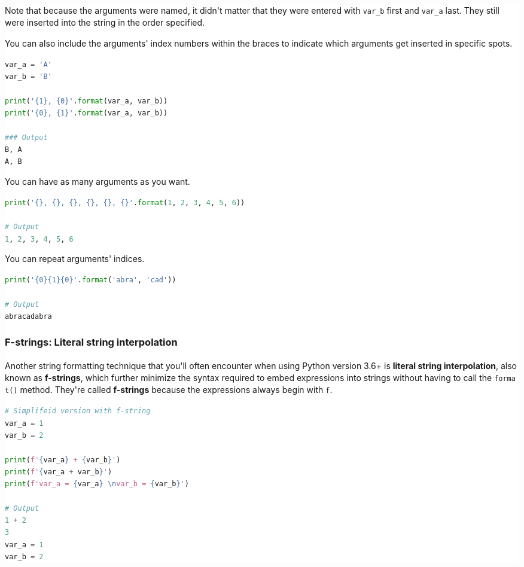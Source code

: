 Note that because the arguments were named, it didn't matter that they were entered with `var_b` first and `var_a` last. They still were inserted into the string in the order specified.

You can also include the arguments' index numbers within the braces to indicate which arguments get inserted in specific spots.

```python
var_a = 'A'
var_b = 'B'

print('{1}, {0}'.format(var_a, var_b))
print('{0}, {1}'.format(var_a, var_b))

### Output
B, A
A, B
```

You can have as many arguments as you want.

```python
print('{}, {}, {}, {}, {}, {}'.format(1, 2, 3, 4, 5, 6))

# Output
1, 2, 3, 4, 5, 6
```

You can repeat arguments' indices.

```python
print('{0}{1}{0}'.format('abra', 'cad'))

# Output
abracadabra
```

### F-strings: Literal string interpolation

Another string formatting technique that you'll often encounter when using Python version 3.6+ is **literal string interpolation**, also known as **f-strings**, which further minimize the syntax required to embed expressions into strings without having to call the `format()` method. They're called **f-strings** because the expressions always begin with `f`.

```python
# Simplifeid version with f-string
var_a = 1
var_b = 2

print(f'{var_a} + {var_b}')
print(f'{var_a + var_b}')
print(f'var_a = {var_a} \nvar_b = {var_b}')

# Output
1 + 2
3
var_a = 1 
var_b = 2
```
